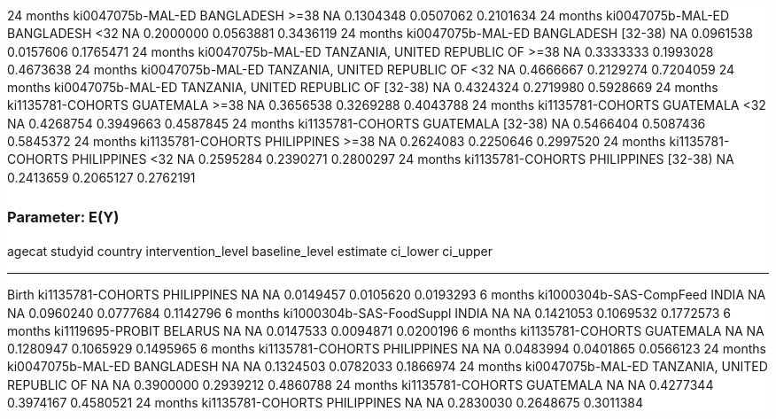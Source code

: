 24 months   ki0047075b-MAL-ED          BANGLADESH                     >=38                 NA                0.1304348   0.0507062   0.2101634
24 months   ki0047075b-MAL-ED          BANGLADESH                     <32                  NA                0.2000000   0.0563881   0.3436119
24 months   ki0047075b-MAL-ED          BANGLADESH                     [32-38)              NA                0.0961538   0.0157606   0.1765471
24 months   ki0047075b-MAL-ED          TANZANIA, UNITED REPUBLIC OF   >=38                 NA                0.3333333   0.1993028   0.4673638
24 months   ki0047075b-MAL-ED          TANZANIA, UNITED REPUBLIC OF   <32                  NA                0.4666667   0.2129274   0.7204059
24 months   ki0047075b-MAL-ED          TANZANIA, UNITED REPUBLIC OF   [32-38)              NA                0.4324324   0.2719980   0.5928669
24 months   ki1135781-COHORTS          GUATEMALA                      >=38                 NA                0.3656538   0.3269288   0.4043788
24 months   ki1135781-COHORTS          GUATEMALA                      <32                  NA                0.4268754   0.3949663   0.4587845
24 months   ki1135781-COHORTS          GUATEMALA                      [32-38)              NA                0.5466404   0.5087436   0.5845372
24 months   ki1135781-COHORTS          PHILIPPINES                    >=38                 NA                0.2624083   0.2250646   0.2997520
24 months   ki1135781-COHORTS          PHILIPPINES                    <32                  NA                0.2595284   0.2390271   0.2800297
24 months   ki1135781-COHORTS          PHILIPPINES                    [32-38)              NA                0.2413659   0.2065127   0.2762191


### Parameter: E(Y)


agecat      studyid                    country                        intervention_level   baseline_level     estimate    ci_lower    ci_upper
----------  -------------------------  -----------------------------  -------------------  ---------------  ----------  ----------  ----------
Birth       ki1135781-COHORTS          PHILIPPINES                    NA                   NA                0.0149457   0.0105620   0.0193293
6 months    ki1000304b-SAS-CompFeed    INDIA                          NA                   NA                0.0960240   0.0777684   0.1142796
6 months    ki1000304b-SAS-FoodSuppl   INDIA                          NA                   NA                0.1421053   0.1069532   0.1772573
6 months    ki1119695-PROBIT           BELARUS                        NA                   NA                0.0147533   0.0094871   0.0200196
6 months    ki1135781-COHORTS          GUATEMALA                      NA                   NA                0.1280947   0.1065929   0.1495965
6 months    ki1135781-COHORTS          PHILIPPINES                    NA                   NA                0.0483994   0.0401865   0.0566123
24 months   ki0047075b-MAL-ED          BANGLADESH                     NA                   NA                0.1324503   0.0782033   0.1866974
24 months   ki0047075b-MAL-ED          TANZANIA, UNITED REPUBLIC OF   NA                   NA                0.3900000   0.2939212   0.4860788
24 months   ki1135781-COHORTS          GUATEMALA                      NA                   NA                0.4277344   0.3974167   0.4580521
24 months   ki1135781-COHORTS          PHILIPPINES                    NA                   NA                0.2830030   0.2648675   0.3011384

